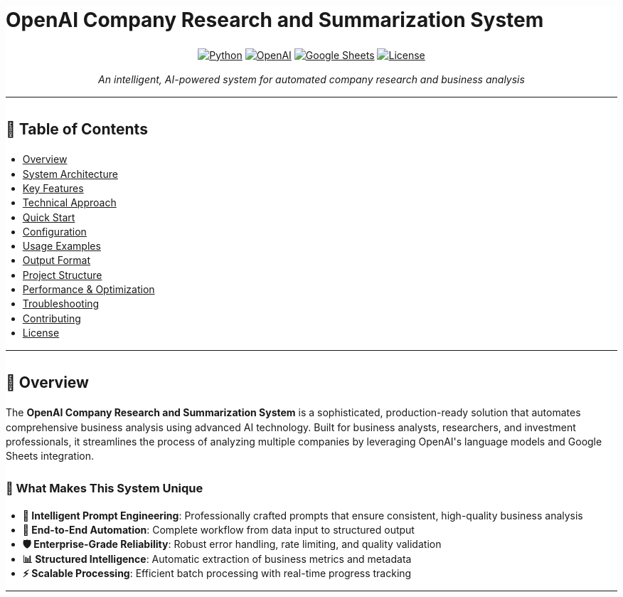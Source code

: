 # OpenAI Company Research and Summarization System

<div align="center">

[![Python](https://img.shields.io/badge/Python-3.8+-blue.svg)](https://www.python.org/downloads/)
[![OpenAI](https://img.shields.io/badge/OpenAI-GPT--4-green.svg)](https://openai.com/)
[![Google Sheets](https://img.shields.io/badge/Google%20Sheets-API-red.svg)](https://developers.google.com/sheets)
[![License](https://img.shields.io/badge/License-MIT-yellow.svg)](LICENSE)

*An intelligent, AI-powered system for automated company research and business analysis*

</div>

---

## 📖 Table of Contents

- [Overview](#-overview)
- [System Architecture](#️-system-architecture)
- [Key Features](#-key-features)
- [Technical Approach](#-technical-approach--design-philosophy)
- [Quick Start](#-quick-start)
- [Configuration](#️-configuration)
- [Usage Examples](#-usage-examples)
- [Output Format](#-output-format)
- [Project Structure](#-project-structure)
- [Performance & Optimization](#-performance--optimization)
- [Troubleshooting](#️-troubleshooting)
- [Contributing](#-contributing)
- [License](#-license)

---

## 🎯 Overview

The **OpenAI Company Research and Summarization System** is a sophisticated, production-ready solution that automates comprehensive business analysis using advanced AI technology. Built for business analysts, researchers, and investment professionals, it streamlines the process of analyzing multiple companies by leveraging OpenAI's language models and Google Sheets integration.

### 🎪 What Makes This System Unique

- **🧠 Intelligent Prompt Engineering**: Professionally crafted prompts that ensure consistent, high-quality business analysis
- **🔄 End-to-End Automation**: Complete workflow from data input to structured output
- **🛡️ Enterprise-Grade Reliability**: Robust error handling, rate limiting, and quality validation
- **📊 Structured Intelligence**: Automatic extraction of business metrics and metadata
- **⚡ Scalable Processing**: Efficient batch processing with real-time progress tracking

---
